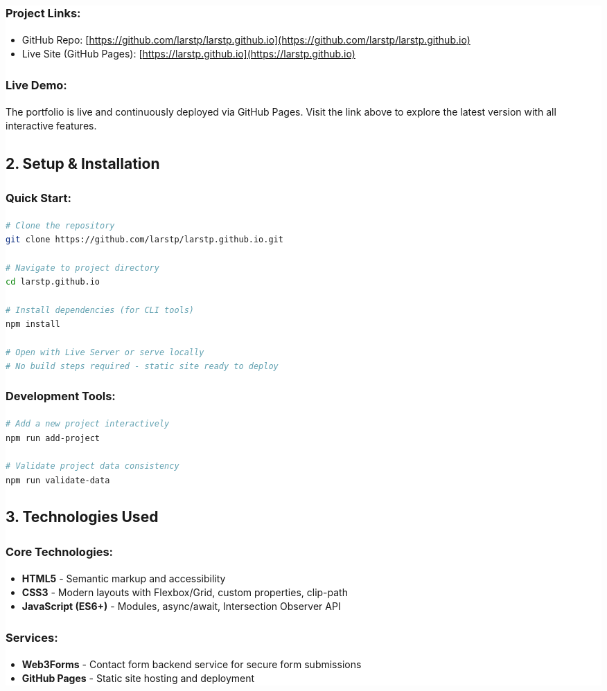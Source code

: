 ### Project Links:

- GitHub Repo: [https://github.com/larstp/larstp.github.io](https://github.com/larstp/larstp.github.io)
- Live Site (GitHub Pages): [https://larstp.github.io](https://larstp.github.io)

### Live Demo:

The portfolio is live and continuously deployed via GitHub Pages. Visit the link above to explore the latest version with all interactive features.

## 2. Setup & Installation

### Quick Start:

```bash
# Clone the repository
git clone https://github.com/larstp/larstp.github.io.git

# Navigate to project directory
cd larstp.github.io

# Install dependencies (for CLI tools)
npm install

# Open with Live Server or serve locally
# No build steps required - static site ready to deploy
```

### Development Tools:

```bash
# Add a new project interactively
npm run add-project

# Validate project data consistency
npm run validate-data
```

## 3. Technologies Used

### Core Technologies:

- **HTML5** - Semantic markup and accessibility
- **CSS3** - Modern layouts with Flexbox/Grid, custom properties, clip-path
- **JavaScript (ES6+)** - Modules, async/await, Intersection Observer API

### Services:

- **Web3Forms** - Contact form backend service for secure form submissions
- **GitHub Pages** - Static site hosting and deployment
